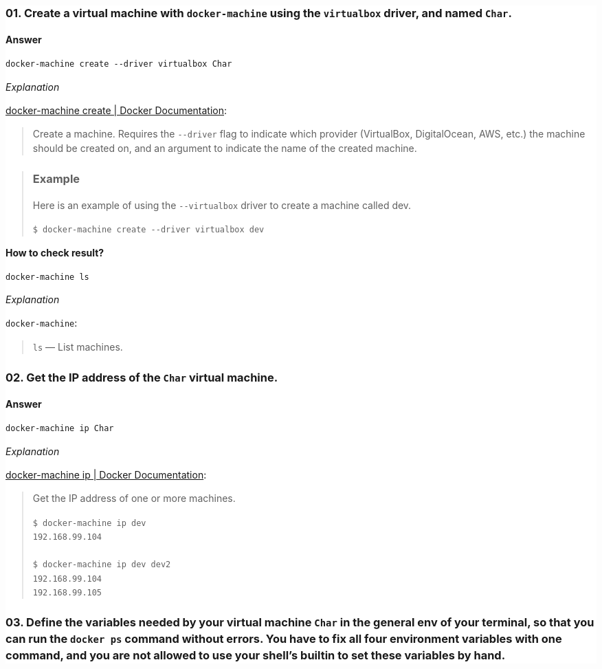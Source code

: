 ### 01. Create a virtual machine with `docker-machine` using the `virtualbox` driver, and named `Char`.

**Answer**

```
docker-machine create --driver virtualbox Char
```

_Explanation_

[docker-machine create | Docker Documentation](https://docs.docker.com/machine/reference/create/):

>Create a machine. Requires the `--driver` flag to indicate which provider (VirtualBox, DigitalOcean, AWS, etc.) the machine should be created on, and an argument to indicate the name of the created machine.

> ### Example
> Here is an example of using the `--virtualbox` driver to create a machine called dev.
>```
>$ docker-machine create --driver virtualbox dev
>```

**How to check result?**

```
docker-machine ls
```
_Explanation_

`docker-machine`:

> `ls` — List machines.

### 02. Get the IP address of the `Char` virtual machine.

**Answer**

```
docker-machine ip Char
```

_Explanation_

[docker-machine ip | Docker Documentation](https://docs.docker.com/machine/reference/ip/):

> Get the IP address of one or more machines.
>```
>$ docker-machine ip dev
>192.168.99.104
>
>$ docker-machine ip dev dev2
>192.168.99.104
>192.168.99.105
>```

### 03. Define the variables needed by your virtual machine `Char` in the general env of your terminal, so that you can run the `docker ps` command without errors. You have to fix all four environment variables with one command, and you are not allowed to use your shell’s builtin to set these variables by hand.
